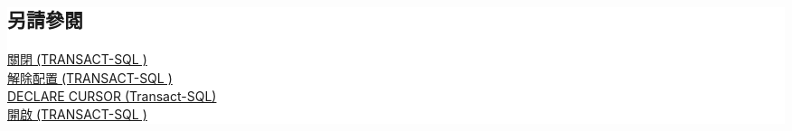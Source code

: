 ## <a name="see-also"></a>另請參閱  
 [關閉 &#40;TRANSACT-SQL &#41;](../../t-sql/language-elements/close-transact-sql.md)   
 [解除配置 &#40;TRANSACT-SQL &#41;](../../t-sql/language-elements/deallocate-transact-sql.md)   
 [DECLARE CURSOR &#40;Transact-SQL&#41;](../../t-sql/language-elements/declare-cursor-transact-sql.md)   
 [開啟 &#40;TRANSACT-SQL &#41;](../../t-sql/language-elements/open-transact-sql.md)  
  
  

